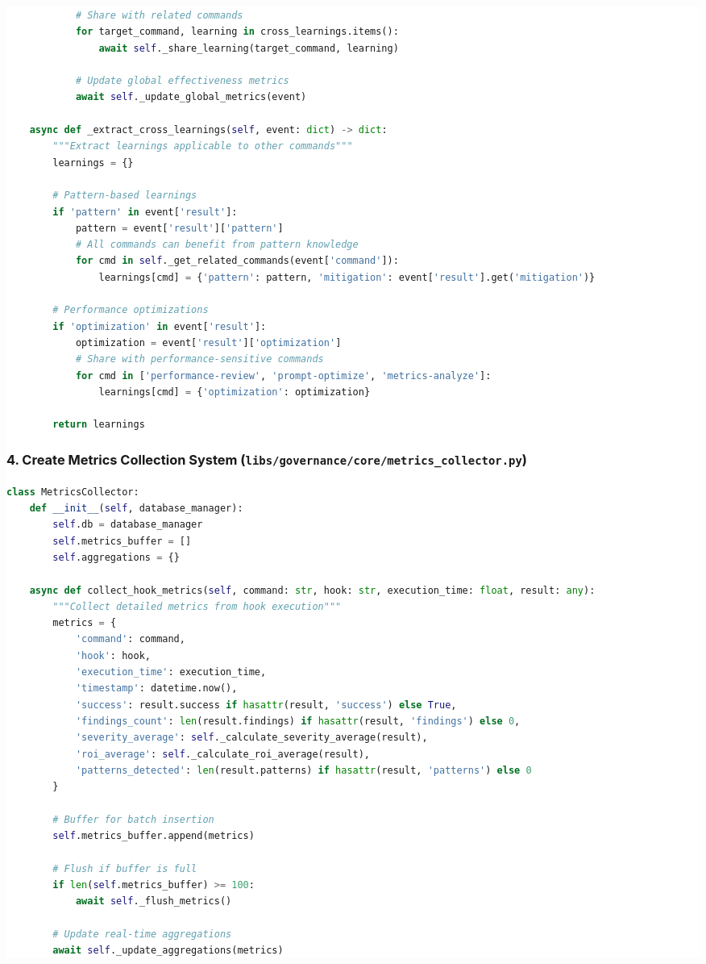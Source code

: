 ```python
            # Share with related commands
            for target_command, learning in cross_learnings.items():
                await self._share_learning(target_command, learning)
            
            # Update global effectiveness metrics
            await self._update_global_metrics(event)
    
    async def _extract_cross_learnings(self, event: dict) -> dict:
        """Extract learnings applicable to other commands"""
        learnings = {}
        
        # Pattern-based learnings
        if 'pattern' in event['result']:
            pattern = event['result']['pattern']
            # All commands can benefit from pattern knowledge
            for cmd in self._get_related_commands(event['command']):
                learnings[cmd] = {'pattern': pattern, 'mitigation': event['result'].get('mitigation')}
        
        # Performance optimizations
        if 'optimization' in event['result']:
            optimization = event['result']['optimization']
            # Share with performance-sensitive commands
            for cmd in ['performance-review', 'prompt-optimize', 'metrics-analyze']:
                learnings[cmd] = {'optimization': optimization}
        
        return learnings
```

### **4. Create Metrics Collection System** (`libs/governance/core/metrics_collector.py`)

```python
class MetricsCollector:
    def __init__(self, database_manager):
        self.db = database_manager
        self.metrics_buffer = []
        self.aggregations = {}
    
    async def collect_hook_metrics(self, command: str, hook: str, execution_time: float, result: any):
        """Collect detailed metrics from hook execution"""
        metrics = {
            'command': command,
            'hook': hook,
            'execution_time': execution_time,
            'timestamp': datetime.now(),
            'success': result.success if hasattr(result, 'success') else True,
            'findings_count': len(result.findings) if hasattr(result, 'findings') else 0,
            'severity_average': self._calculate_severity_average(result),
            'roi_average': self._calculate_roi_average(result),
            'patterns_detected': len(result.patterns) if hasattr(result, 'patterns') else 0
        }
        
        # Buffer for batch insertion
        self.metrics_buffer.append(metrics)
        
        # Flush if buffer is full
        if len(self.metrics_buffer) >= 100:
            await self._flush_metrics()
        
        # Update real-time aggregations
        await self._update_aggregations(metrics)
```